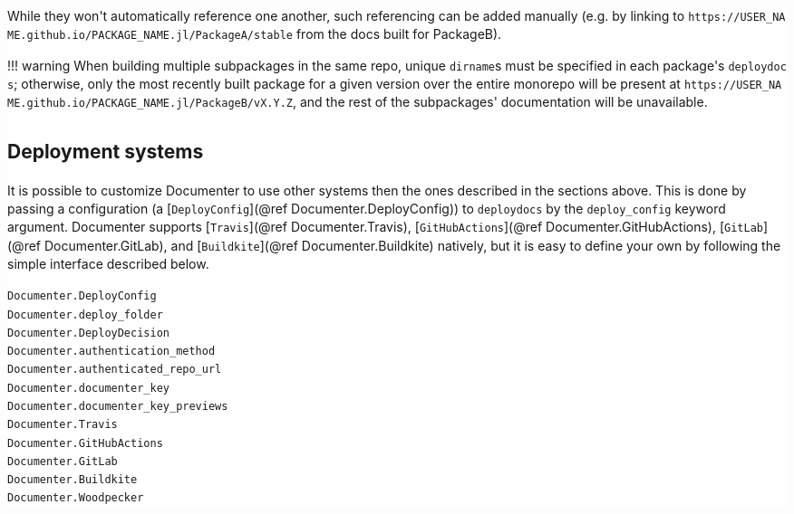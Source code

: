 While they won't automatically reference one another, such referencing can be added manually (e.g. by linking to `https://USER_NAME.github.io/PACKAGE_NAME.jl/PackageA/stable` from the docs built for PackageB).

!!! warning
    When building multiple subpackages in the same repo, unique `dirname`s must be specified in each package's `deploydocs`; otherwise, only the most recently built package for a given version over the entire monorepo will be present at `https://USER_NAME.github.io/PACKAGE_NAME.jl/PackageB/vX.Y.Z`, and the rest of the subpackages' documentation will be unavailable.

## Deployment systems

It is possible to customize Documenter to use other systems then the ones described in
the sections above. This is done by passing a configuration
(a [`DeployConfig`](@ref Documenter.DeployConfig)) to `deploydocs` by the `deploy_config`
keyword argument. Documenter supports [`Travis`](@ref Documenter.Travis),
[`GitHubActions`](@ref Documenter.GitHubActions), [`GitLab`](@ref Documenter.GitLab), and
[`Buildkite`](@ref Documenter.Buildkite) natively, but it is easy to define your own by
following the simple interface described below.

```@docs
Documenter.DeployConfig
Documenter.deploy_folder
Documenter.DeployDecision
Documenter.authentication_method
Documenter.authenticated_repo_url
Documenter.documenter_key
Documenter.documenter_key_previews
Documenter.Travis
Documenter.GitHubActions
Documenter.GitLab
Documenter.Buildkite
Documenter.Woodpecker
```
